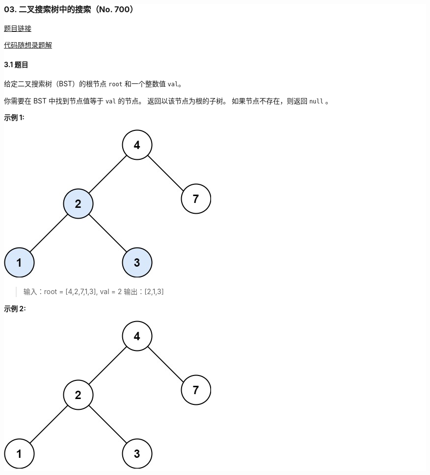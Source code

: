 

### 03. 二叉搜索树中的搜索（No. 700）

[题目链接](https://leetcode.cn/problems/search-in-a-binary-search-tree/description/)

[代码随想录题解](https://programmercarl.com/0700.%E4%BA%8C%E5%8F%89%E6%90%9C%E7%B4%A2%E6%A0%91%E4%B8%AD%E7%9A%84%E6%90%9C%E7%B4%A2.html#%E7%AE%97%E6%B3%95%E5%85%AC%E5%BC%80%E8%AF%BE)

#### 3.1 题目

给定二叉搜索树（BST）的根节点 `root` 和一个整数值 `val`。

你需要在 BST 中找到节点值等于 `val` 的节点。 返回以该节点为根的子树。 如果节点不存在，则返回 `null` 。

 

**示例 1:**

![img](./assets/tree1.jpg)

> 输入：root = [4,2,7,1,3], val = 2
> 输出：[2,1,3]

**示例 2:**

![img](./assets/tree2.jpg)
